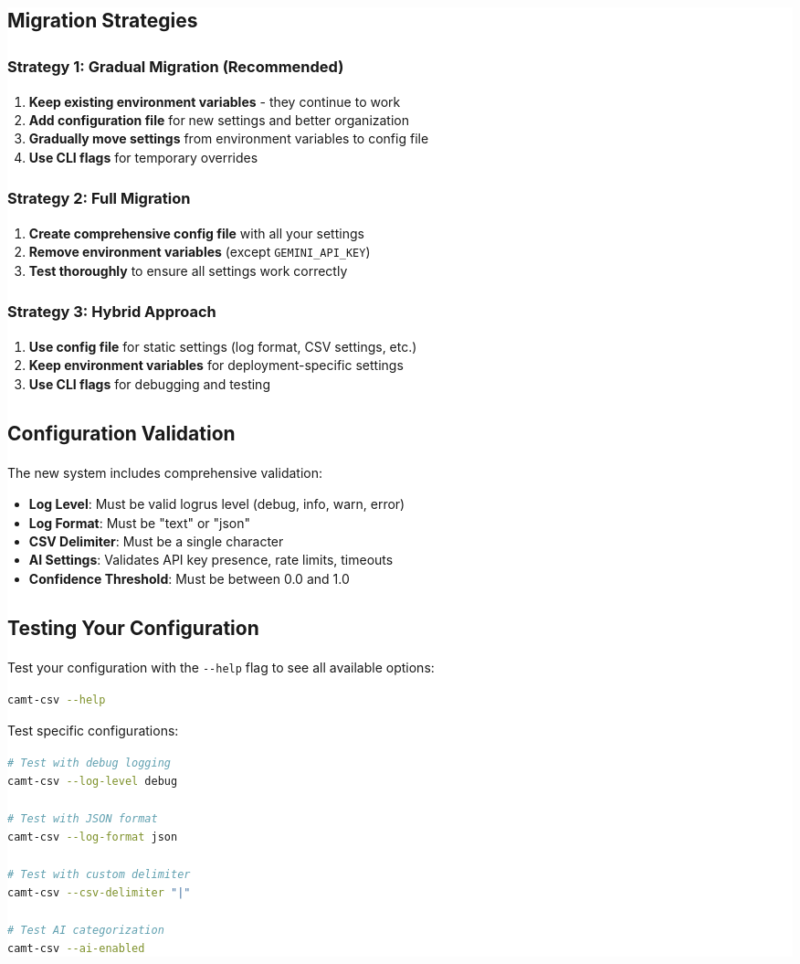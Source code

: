## Migration Strategies

### Strategy 1: Gradual Migration (Recommended)

1. **Keep existing environment variables** - they continue to work
2. **Add configuration file** for new settings and better organization
3. **Gradually move settings** from environment variables to config file
4. **Use CLI flags** for temporary overrides

### Strategy 2: Full Migration

1. **Create comprehensive config file** with all your settings
2. **Remove environment variables** (except `GEMINI_API_KEY`)
3. **Test thoroughly** to ensure all settings work correctly

### Strategy 3: Hybrid Approach

1. **Use config file** for static settings (log format, CSV settings, etc.)
2. **Keep environment variables** for deployment-specific settings
3. **Use CLI flags** for debugging and testing

## Configuration Validation

The new system includes comprehensive validation:

- **Log Level**: Must be valid logrus level (debug, info, warn, error)
- **Log Format**: Must be "text" or "json"
- **CSV Delimiter**: Must be a single character
- **AI Settings**: Validates API key presence, rate limits, timeouts
- **Confidence Threshold**: Must be between 0.0 and 1.0

## Testing Your Configuration

Test your configuration with the `--help` flag to see all available options:

```bash
camt-csv --help
```

Test specific configurations:

```bash
# Test with debug logging
camt-csv --log-level debug

# Test with JSON format
camt-csv --log-format json

# Test with custom delimiter
camt-csv --csv-delimiter "|"

# Test AI categorization
camt-csv --ai-enabled
```
